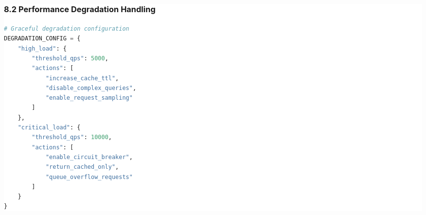 ### 8.2 Performance Degradation Handling

```python
# Graceful degradation configuration
DEGRADATION_CONFIG = {
    "high_load": {
        "threshold_qps": 5000,
        "actions": [
            "increase_cache_ttl",
            "disable_complex_queries",
            "enable_request_sampling"
        ]
    },
    "critical_load": {
        "threshold_qps": 10000,
        "actions": [
            "enable_circuit_breaker",
            "return_cached_only",
            "queue_overflow_requests"
        ]
    }
}
```